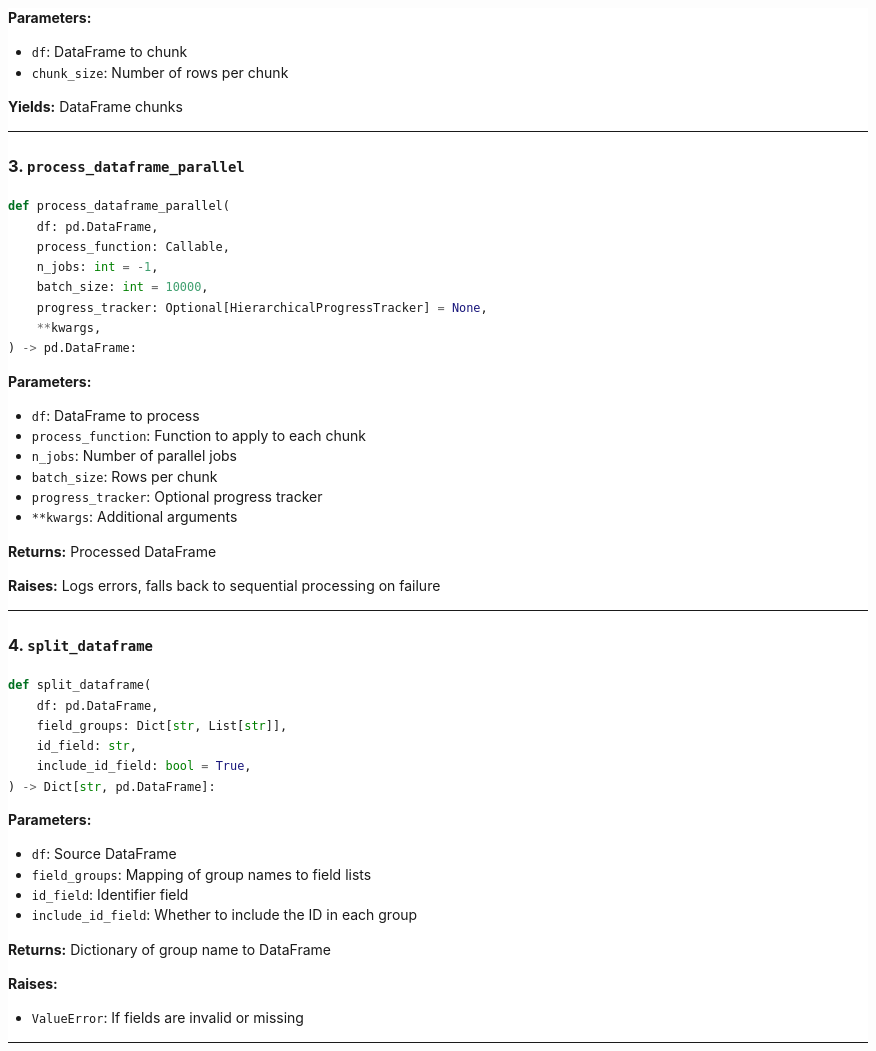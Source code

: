 **Parameters:**
- `df`: DataFrame to chunk
- `chunk_size`: Number of rows per chunk

**Yields:** DataFrame chunks

---

### 3. `process_dataframe_parallel`

```python
def process_dataframe_parallel(
    df: pd.DataFrame,
    process_function: Callable,
    n_jobs: int = -1,
    batch_size: int = 10000,
    progress_tracker: Optional[HierarchicalProgressTracker] = None,
    **kwargs,
) -> pd.DataFrame:
```

**Parameters:**
- `df`: DataFrame to process
- `process_function`: Function to apply to each chunk
- `n_jobs`: Number of parallel jobs
- `batch_size`: Rows per chunk
- `progress_tracker`: Optional progress tracker
- `**kwargs`: Additional arguments

**Returns:** Processed DataFrame

**Raises:** Logs errors, falls back to sequential processing on failure

---

### 4. `split_dataframe`

```python
def split_dataframe(
    df: pd.DataFrame,
    field_groups: Dict[str, List[str]],
    id_field: str,
    include_id_field: bool = True,
) -> Dict[str, pd.DataFrame]:
```

**Parameters:**
- `df`: Source DataFrame
- `field_groups`: Mapping of group names to field lists
- `id_field`: Identifier field
- `include_id_field`: Whether to include the ID in each group

**Returns:** Dictionary of group name to DataFrame

**Raises:**
- `ValueError`: If fields are invalid or missing

---